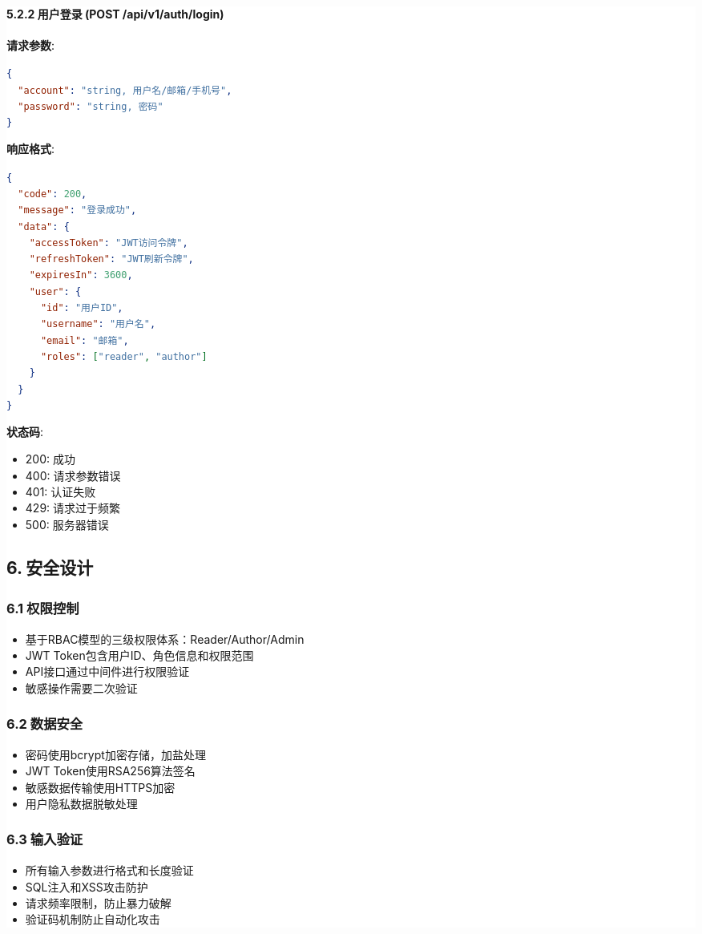 #### 5.2.2 用户登录 (POST /api/v1/auth/login)

**请求参数**:
```json
{
  "account": "string, 用户名/邮箱/手机号",
  "password": "string, 密码"
}
```

**响应格式**:
```json
{
  "code": 200,
  "message": "登录成功",
  "data": {
    "accessToken": "JWT访问令牌",
    "refreshToken": "JWT刷新令牌",
    "expiresIn": 3600,
    "user": {
      "id": "用户ID",
      "username": "用户名",
      "email": "邮箱",
      "roles": ["reader", "author"]
    }
  }
}
```

**状态码**:
- 200: 成功
- 400: 请求参数错误
- 401: 认证失败
- 429: 请求过于频繁
- 500: 服务器错误

## 6. 安全设计

### 6.1 权限控制
- 基于RBAC模型的三级权限体系：Reader/Author/Admin
- JWT Token包含用户ID、角色信息和权限范围
- API接口通过中间件进行权限验证
- 敏感操作需要二次验证

### 6.2 数据安全
- 密码使用bcrypt加密存储，加盐处理
- JWT Token使用RSA256算法签名
- 敏感数据传输使用HTTPS加密
- 用户隐私数据脱敏处理

### 6.3 输入验证
- 所有输入参数进行格式和长度验证
- SQL注入和XSS攻击防护
- 请求频率限制，防止暴力破解
- 验证码机制防止自动化攻击

